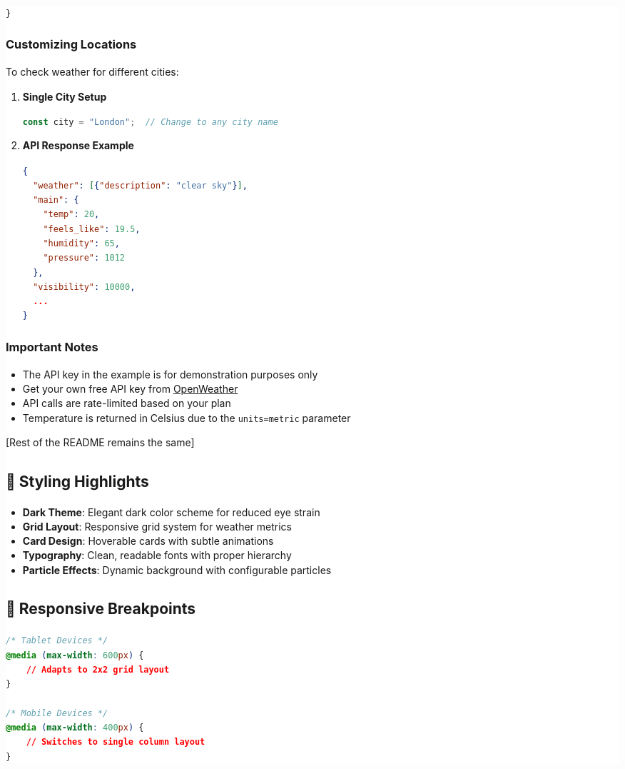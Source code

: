 ```javascript
}
```

### Customizing Locations
To check weather for different cities:

1. **Single City Setup**
   ```javascript
   const city = "London";  // Change to any city name
   ```

2. **API Response Example**
   ```json
   {
     "weather": [{"description": "clear sky"}],
     "main": {
       "temp": 20,
       "feels_like": 19.5,
       "humidity": 65,
       "pressure": 1012
     },
     "visibility": 10000,
     ...
   }
   ```

### Important Notes
- The API key in the example is for demonstration purposes only
- Get your own free API key from [OpenWeather](https://openweathermap.org/api)
- API calls are rate-limited based on your plan
- Temperature is returned in Celsius due to the `units=metric` parameter

[Rest of the README remains the same]

## 🎨 Styling Highlights

- **Dark Theme**: Elegant dark color scheme for reduced eye strain
- **Grid Layout**: Responsive grid system for weather metrics
- **Card Design**: Hoverable cards with subtle animations
- **Typography**: Clean, readable fonts with proper hierarchy
- **Particle Effects**: Dynamic background with configurable particles

## 📱 Responsive Breakpoints

```css
/* Tablet Devices */
@media (max-width: 600px) {
    // Adapts to 2x2 grid layout
}

/* Mobile Devices */
@media (max-width: 400px) {
    // Switches to single column layout
}
```
